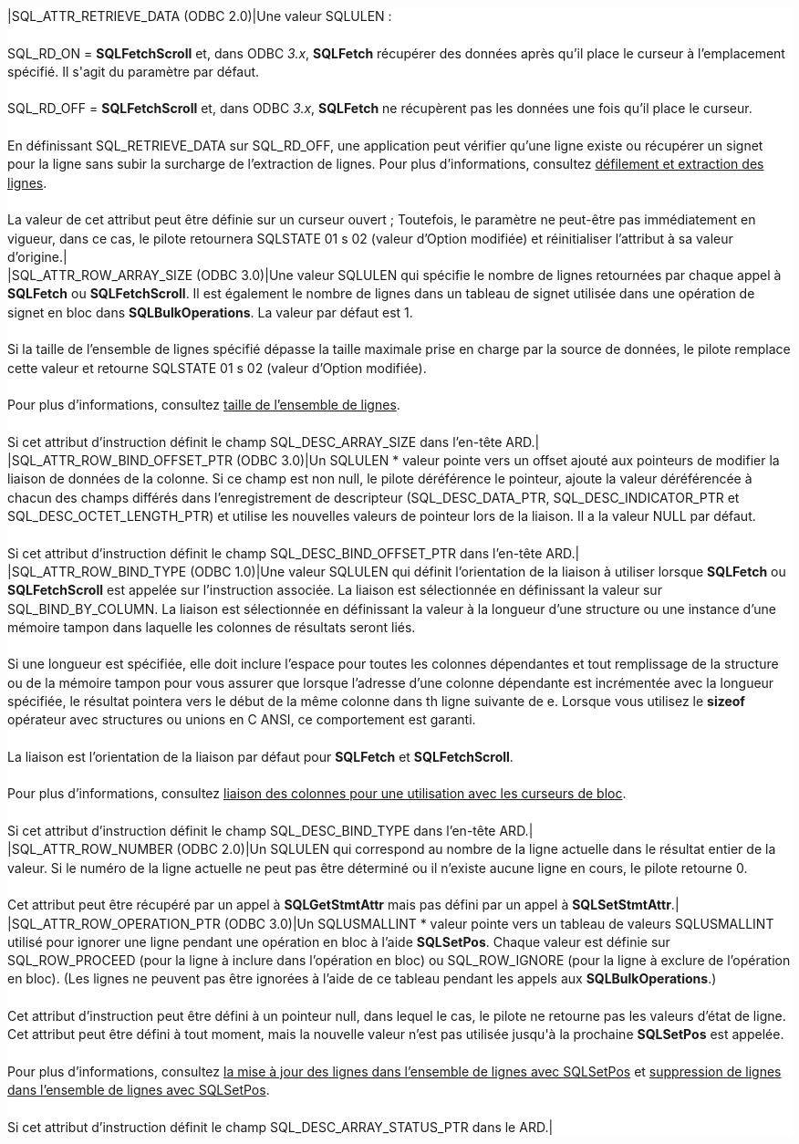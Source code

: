 |SQL_ATTR_RETRIEVE_DATA (ODBC 2.0)|Une valeur SQLULEN :<br /><br /> SQL_RD_ON = **SQLFetchScroll** et, dans ODBC *3.x*, **SQLFetch** récupérer des données après qu’il place le curseur à l’emplacement spécifié. Il s'agit du paramètre par défaut.<br /><br /> SQL_RD_OFF = **SQLFetchScroll** et, dans ODBC *3.x*, **SQLFetch** ne récupèrent pas les données une fois qu’il place le curseur.<br /><br /> En définissant SQL_RETRIEVE_DATA sur SQL_RD_OFF, une application peut vérifier qu’une ligne existe ou récupérer un signet pour la ligne sans subir la surcharge de l’extraction de lignes. Pour plus d’informations, consultez [défilement et extraction des lignes](../../../odbc/reference/develop-app/scrolling-and-fetching-rows-odbc.md).<br /><br /> La valeur de cet attribut peut être définie sur un curseur ouvert ; Toutefois, le paramètre ne peut-être pas immédiatement en vigueur, dans ce cas, le pilote retournera SQLSTATE 01 s 02 (valeur d’Option modifiée) et réinitialiser l’attribut à sa valeur d’origine.|  
|SQL_ATTR_ROW_ARRAY_SIZE (ODBC 3.0)|Une valeur SQLULEN qui spécifie le nombre de lignes retournées par chaque appel à **SQLFetch** ou **SQLFetchScroll**. Il est également le nombre de lignes dans un tableau de signet utilisée dans une opération de signet en bloc dans **SQLBulkOperations**. La valeur par défaut est 1.<br /><br /> Si la taille de l’ensemble de lignes spécifié dépasse la taille maximale prise en charge par la source de données, le pilote remplace cette valeur et retourne SQLSTATE 01 s 02 (valeur d’Option modifiée).<br /><br /> Pour plus d’informations, consultez [taille de l’ensemble de lignes](../../../odbc/reference/develop-app/rowset-size.md).<br /><br /> Si cet attribut d’instruction définit le champ SQL_DESC_ARRAY_SIZE dans l’en-tête ARD.|  
|SQL_ATTR_ROW_BIND_OFFSET_PTR (ODBC 3.0)|Un SQLULEN * valeur pointe vers un offset ajouté aux pointeurs de modifier la liaison de données de la colonne. Si ce champ est non null, le pilote déréférence le pointeur, ajoute la valeur déréférencée à chacun des champs différés dans l’enregistrement de descripteur (SQL_DESC_DATA_PTR, SQL_DESC_INDICATOR_PTR et SQL_DESC_OCTET_LENGTH_PTR) et utilise les nouvelles valeurs de pointeur lors de la liaison. Il a la valeur NULL par défaut.<br /><br /> Si cet attribut d’instruction définit le champ SQL_DESC_BIND_OFFSET_PTR dans l’en-tête ARD.|  
|SQL_ATTR_ROW_BIND_TYPE (ODBC 1.0)|Une valeur SQLULEN qui définit l’orientation de la liaison à utiliser lorsque **SQLFetch** ou **SQLFetchScroll** est appelée sur l’instruction associée. La liaison est sélectionnée en définissant la valeur sur SQL_BIND_BY_COLUMN. La liaison est sélectionnée en définissant la valeur à la longueur d’une structure ou une instance d’une mémoire tampon dans laquelle les colonnes de résultats seront liés.<br /><br /> Si une longueur est spécifiée, elle doit inclure l’espace pour toutes les colonnes dépendantes et tout remplissage de la structure ou de la mémoire tampon pour vous assurer que lorsque l’adresse d’une colonne dépendante est incrémentée avec la longueur spécifiée, le résultat pointera vers le début de la même colonne dans th ligne suivante de e. Lorsque vous utilisez le **sizeof** opérateur avec structures ou unions en C ANSI, ce comportement est garanti.<br /><br /> La liaison est l’orientation de la liaison par défaut pour **SQLFetch** et **SQLFetchScroll**.<br /><br /> Pour plus d’informations, consultez [liaison des colonnes pour une utilisation avec les curseurs de bloc](../../../odbc/reference/develop-app/binding-columns-for-use-with-block-cursors.md).<br /><br /> Si cet attribut d’instruction définit le champ SQL_DESC_BIND_TYPE dans l’en-tête ARD.|  
|SQL_ATTR_ROW_NUMBER (ODBC 2.0)|Un SQLULEN qui correspond au nombre de la ligne actuelle dans le résultat entier de la valeur. Si le numéro de la ligne actuelle ne peut pas être déterminé ou il n’existe aucune ligne en cours, le pilote retourne 0.<br /><br /> Cet attribut peut être récupéré par un appel à **SQLGetStmtAttr** mais pas défini par un appel à **SQLSetStmtAttr**.|  
|SQL_ATTR_ROW_OPERATION_PTR (ODBC 3.0)|Un SQLUSMALLINT \* valeur pointe vers un tableau de valeurs SQLUSMALLINT utilisé pour ignorer une ligne pendant une opération en bloc à l’aide **SQLSetPos**. Chaque valeur est définie sur SQL_ROW_PROCEED (pour la ligne à inclure dans l’opération en bloc) ou SQL_ROW_IGNORE (pour la ligne à exclure de l’opération en bloc). (Les lignes ne peuvent pas être ignorées à l’aide de ce tableau pendant les appels aux **SQLBulkOperations**.)<br /><br /> Cet attribut d’instruction peut être défini à un pointeur null, dans lequel le cas, le pilote ne retourne pas les valeurs d’état de ligne. Cet attribut peut être défini à tout moment, mais la nouvelle valeur n’est pas utilisée jusqu'à la prochaine **SQLSetPos** est appelée.<br /><br /> Pour plus d’informations, consultez [la mise à jour des lignes dans l’ensemble de lignes avec SQLSetPos](../../../odbc/reference/develop-app/updating-rows-in-the-rowset-with-sqlsetpos.md) et [suppression de lignes dans l’ensemble de lignes avec SQLSetPos](../../../odbc/reference/develop-app/deleting-rows-in-the-rowset-with-sqlsetpos.md).<br /><br /> Si cet attribut d’instruction définit le champ SQL_DESC_ARRAY_STATUS_PTR dans le ARD.|  